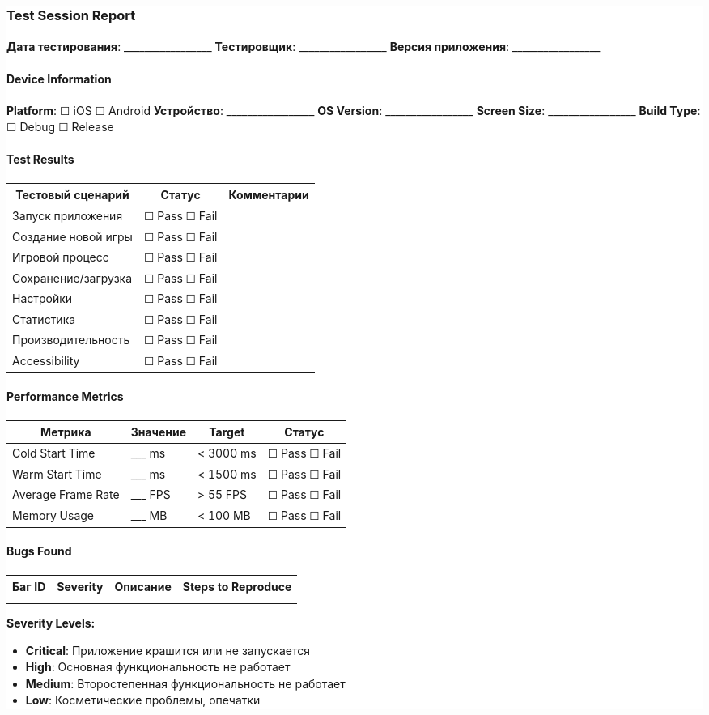 ### Test Session Report

**Дата тестирования**: _________________
**Тестировщик**: _________________
**Версия приложения**: _________________

#### Device Information

**Platform**: ☐ iOS ☐ Android
**Устройство**: _________________
**OS Version**: _________________
**Screen Size**: _________________
**Build Type**: ☐ Debug ☐ Release

#### Test Results

| Тестовый сценарий | Статус | Комментарии |
|------------------|--------|-------------|
| Запуск приложения | ☐ Pass ☐ Fail |  |
| Создание новой игры | ☐ Pass ☐ Fail |  |
| Игровой процесс | ☐ Pass ☐ Fail |  |
| Сохранение/загрузка | ☐ Pass ☐ Fail |  |
| Настройки | ☐ Pass ☐ Fail |  |
| Статистика | ☐ Pass ☐ Fail |  |
| Производительность | ☐ Pass ☐ Fail |  |
| Accessibility | ☐ Pass ☐ Fail |  |

#### Performance Metrics

| Метрика | Значение | Target | Статус |
|---------|----------|--------|--------|
| Cold Start Time | ___ ms | < 3000 ms | ☐ Pass ☐ Fail |
| Warm Start Time | ___ ms | < 1500 ms | ☐ Pass ☐ Fail |
| Average Frame Rate | ___ FPS | > 55 FPS | ☐ Pass ☐ Fail |
| Memory Usage | ___ MB | < 100 MB | ☐ Pass ☐ Fail |

#### Bugs Found

| Баг ID | Severity | Описание | Steps to Reproduce |
|--------|----------|----------|-------------------|
|        |          |          |                   |

**Severity Levels:**
- **Critical**: Приложение крашится или не запускается
- **High**: Основная функциональность не работает
- **Medium**: Второстепенная функциональность не работает
- **Low**: Косметические проблемы, опечатки
